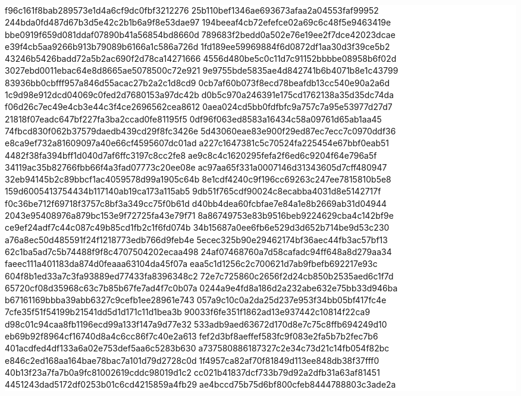f96c161f8bab289573e1d4a6cf9dc0fbf3212276
25b110bef1346ae693673afaa2a04553faf99952
244bda0fd487d67b3d5e42c2b1b6a9f8e53dae97
194beeaf4cb72efefce02a69c6c48f5e9463419e
bbe0919f659d081ddaf07890b41a56854bd8660d
789683f2bedd0a502e76e19ee2f7dce42023dcae
e39f4cb5aa9266b913b79089b6166a1c586a726d
1fd189ee59969884f6d0872df1aa30d3f39ce5b2
43246b5426badd72a5b2ac690f2d78ca14271666
4556d480be5c0c11d7c91152bbbbe08958b6f02d
3027ebd0011ebac64e8d8665ae5078500c72e921
9e9755bde5835ae4d842741b6b4071b8e1c43799
83936bb0cbfff957a846d55acac27b2a2c1d8cd9
0cb7af60b073f8ecd78beafdb13cc540e90a2a6d
1c9d98e912dcd04069c0fed2d7680153a97dc42b
d0b5c970a246391e175cd1762138a35d35dc74da
f06d26c7ec49e4cb3e44c3f4ce2696562cea8612
0aea024cd5bb0fdfbfc9a757c7a95e53977d27d7
21818f07eadc647bf227fa3ba2ccad0fe81195f5
0df96f063ed8583a16434c58a09761d65ab1aa45
74fbcd830f062b37579daedb439cd29f8fc3426e
5d43060eae83e900f29ed87ec7ecc7c0970ddf36
e8ca9ef732a81609097a40e66cf4595607dc01ad
a227c1647381c5c70524fa225454e67bbf0eab51
4482f38fa394bff1d040d7af6ffc3197c8cc2fe8
ae9c8c4c1620295fefa2f6ed6c9204f64e796a5f
34119ac35b82766fbb66f4a3fad07773c20ee08e
ac97aa65f331a0007146d31343605d7cff480947
32eb94145b2c89bbcf1ac4059578d99a1905c64b
8e1cdf4240c9f196cc69263c247ee7815810b5e8
159d6005413754434b117140ab19ca173a115ab5
9db51f765cdf90024c8ecabba4031d8e5142717f
f0c36be712f69718f3757c8bf3a349cc75f0b61d
d40bb4dea60fcbfae7e84a1e8b2669ab31d04944
2043e95408976a879bc153e9f72725fa43e79f71
8a86749753e83b9516beb9224629cba4c142bf9e
ce9ef24adf7c44c087c49b85cd1fb2c1f6fd074b
34b15687a0ee6fb6e529d3d652b714be9d53c230
a76a8ec50d485591f24f1218773edb766d9feb4e
5ecec325b90e29462174bf36aec44fb3ac57bf13
62c1ba5ad7c5b74488f9f8c4707504202ecaa498
24af07468760a7d58cafadc94ff648a8d279aa34
faeec111a401183da874d0feaaa63104da45f07a
eaa5c1d1256c2c700621d7ab9fbefb692217e93c
604f8b1ed33a7c3fa93889ed77433fa8396348c2
72e7c725860c2656f2d24cb850b2535aed6c1f7d
65720cf08d35968c63c7b85b67fe7ad4f7c0b07a
0244a9e4fd8a186d2a232abe632e75bb33d946ba
b67161169bbba39abb6327c9cefb1ee28961e743
057a9c10c0a2da25d237e953f34bb05bf417fc4e
7cfe35f51f54199b21541dd5d1d171c11d1bea3b
90033f6fe351f1862ad13e937442c10814f22ca9
d98c01c94caa8fb1196ecd99a133f147a9d77e32
533adb9aed63672d170d8e7c75c8ffb694249d10
eb69b92f8964cf16740d8a4c6cc86f7c40e2a613
fef2d3bf8aeffef583fc9f083e2fa5b7b2fec7b6
401acdfed4df133a6a02e753def5aa6c5283b630
a737580886187327c2e34c73d21c14fb054f82bc
e846c2ed168aa164bae78bac7a101d79d2728c0d
1f4957ca82af70f81849d113ee848db38f37fff0
40b13f23a7fa7b0a9fc81002619cddc98019d1c2
cc021b41837dcf733b79d92a2dfb31a63af81451
4451243dad5172df0253b01c6cd4215859a4fb29
ae4bccd75b75d6bf800cfeb8444788803c3ade2a